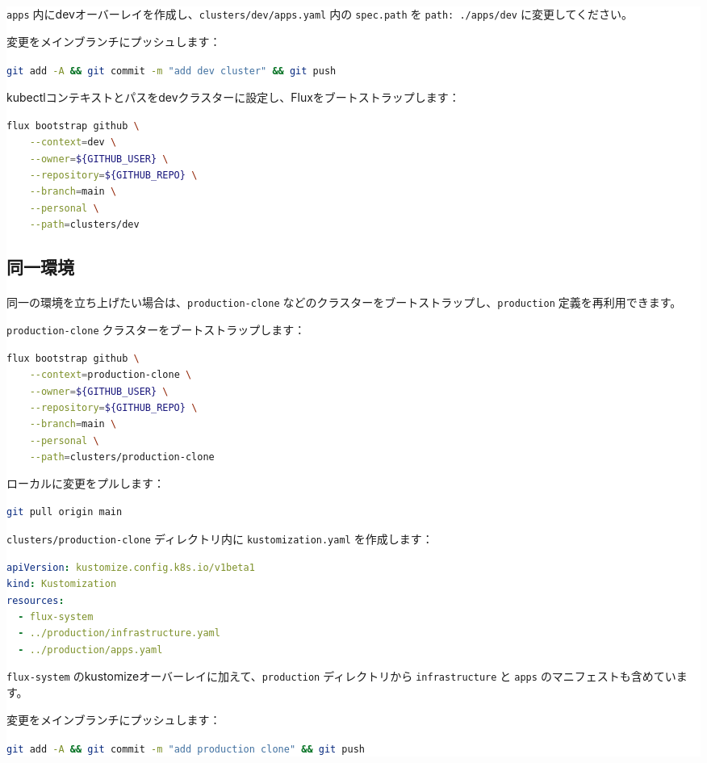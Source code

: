 `apps` 内にdevオーバーレイを作成し、`clusters/dev/apps.yaml` 内の `spec.path` を `path: ./apps/dev` に変更してください。

変更をメインブランチにプッシュします：

```sh
git add -A && git commit -m "add dev cluster" && git push
```

kubectlコンテキストとパスをdevクラスターに設定し、Fluxをブートストラップします：

```sh
flux bootstrap github \
    --context=dev \
    --owner=${GITHUB_USER} \
    --repository=${GITHUB_REPO} \
    --branch=main \
    --personal \
    --path=clusters/dev
```

## 同一環境

同一の環境を立ち上げたい場合は、`production-clone` などのクラスターをブートストラップし、`production` 定義を再利用できます。

`production-clone` クラスターをブートストラップします：

```sh
flux bootstrap github \
    --context=production-clone \
    --owner=${GITHUB_USER} \
    --repository=${GITHUB_REPO} \
    --branch=main \
    --personal \
    --path=clusters/production-clone
```

ローカルに変更をプルします：

```sh
git pull origin main
```

`clusters/production-clone` ディレクトリ内に `kustomization.yaml` を作成します：

```yaml
apiVersion: kustomize.config.k8s.io/v1beta1
kind: Kustomization
resources:
  - flux-system
  - ../production/infrastructure.yaml
  - ../production/apps.yaml
```

`flux-system` のkustomizeオーバーレイに加えて、`production` ディレクトリから `infrastructure` と `apps` のマニフェストも含めています。

変更をメインブランチにプッシュします：

```sh
git add -A && git commit -m "add production clone" && git push
```
